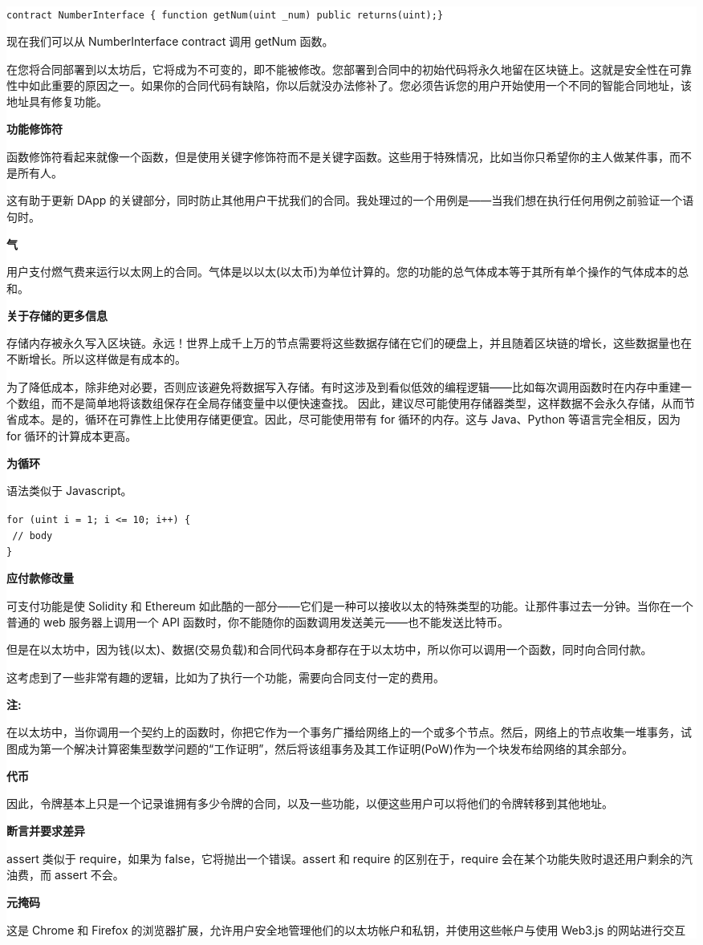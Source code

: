 ```
contract NumberInterface { function getNum(uint _num) public returns(uint);}
```

现在我们可以从 NumberInterface contract 调用 getNum 函数。

在您将合同部署到以太坊后，它将成为不可变的，即不能被修改。您部署到合同中的初始代码将永久地留在区块链上。这就是安全性在可靠性中如此重要的原因之一。如果你的合同代码有缺陷，你以后就没办法修补了。您必须告诉您的用户开始使用一个不同的智能合同地址，该地址具有修复功能。

**功能修饰符**

函数修饰符看起来就像一个函数，但是使用关键字修饰符而不是关键字函数。这些用于特殊情况，比如当你只希望你的主人做某件事，而不是所有人。

这有助于更新 DApp 的关键部分，同时防止其他用户干扰我们的合同。我处理过的一个用例是——当我们想在执行任何用例之前验证一个语句时。

**气**

用户支付燃气费来运行以太网上的合同。气体是以以太(以太币)为单位计算的。您的功能的总气体成本等于其所有单个操作的气体成本的总和。

**关于存储的更多信息**

存储内存被永久写入区块链。永远！世界上成千上万的节点需要将这些数据存储在它们的硬盘上，并且随着区块链的增长，这些数据量也在不断增长。所以这样做是有成本的。

为了降低成本，除非绝对必要，否则应该避免将数据写入存储。有时这涉及到看似低效的编程逻辑——比如每次调用函数时在内存中重建一个数组，而不是简单地将该数组保存在全局存储变量中以便快速查找。
因此，建议尽可能使用存储器类型，这样数据不会永久存储，从而节省成本。是的，循环在可靠性上比使用存储更便宜。因此，尽可能使用带有 for 循环的内存。这与 Java、Python 等语言完全相反，因为 for 循环的计算成本更高。

**为循环**

语法类似于 Javascript。

```
for (uint i = 1; i <= 10; i++) {
 // body
}
```

**应付款修改量**

可支付功能是使 Solidity 和 Ethereum 如此酷的一部分——它们是一种可以接收以太的特殊类型的功能。让那件事过去一分钟。当你在一个普通的 web 服务器上调用一个 API 函数时，你不能随你的函数调用发送美元——也不能发送比特币。

但是在以太坊中，因为钱(以太)、数据(交易负载)和合同代码本身都存在于以太坊中，所以你可以调用一个函数，同时向合同付款。

这考虑到了一些非常有趣的逻辑，比如为了执行一个功能，需要向合同支付一定的费用。

**注:**

在以太坊中，当你调用一个契约上的函数时，你把它作为一个事务广播给网络上的一个或多个节点。然后，网络上的节点收集一堆事务，试图成为第一个解决计算密集型数学问题的“工作证明”，然后将该组事务及其工作证明(PoW)作为一个块发布给网络的其余部分。

**代币**

因此，令牌基本上只是一个记录谁拥有多少令牌的合同，以及一些功能，以便这些用户可以将他们的令牌转移到其他地址。

**断言并要求差异**

assert 类似于 require，如果为 false，它将抛出一个错误。assert 和 require 的区别在于，require 会在某个功能失败时退还用户剩余的汽油费，而 assert 不会。

**元掩码**

这是 Chrome 和 Firefox 的浏览器扩展，允许用户安全地管理他们的以太坊帐户和私钥，并使用这些帐户与使用 Web3.js 的网站进行交互
